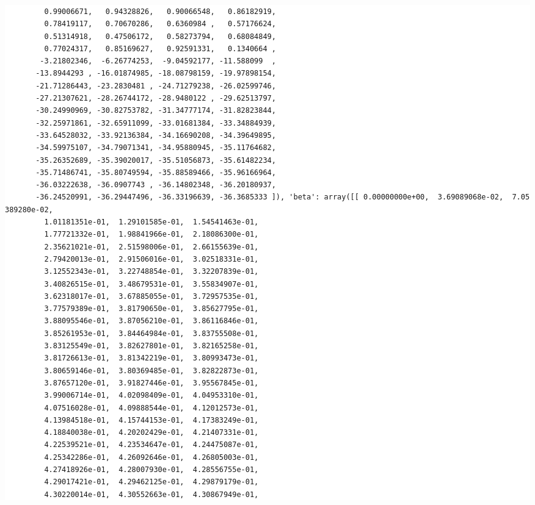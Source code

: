              0.99006671,   0.94328826,   0.90066548,   0.86182919,
             0.78419117,   0.70670286,   0.6360984 ,   0.57176624,
             0.51314918,   0.47506172,   0.58273794,   0.68084849,
             0.77024317,   0.85169627,   0.92591331,   0.1340664 ,
            -3.21802346,  -6.26774253,  -9.04592177, -11.588099  ,
           -13.8944293 , -16.01874985, -18.08798159, -19.97898154,
           -21.71286443, -23.2830481 , -24.71279238, -26.02599746,
           -27.21307621, -28.26744172, -28.9480122 , -29.62513797,
           -30.24990969, -30.82753782, -31.34777174, -31.82823844,
           -32.25971861, -32.65911099, -33.01681384, -33.34884939,
           -33.64528032, -33.92136384, -34.16690208, -34.39649895,
           -34.59975107, -34.79071341, -34.95880945, -35.11764682,
           -35.26352689, -35.39020017, -35.51056873, -35.61482234,
           -35.71486741, -35.80749594, -35.88589466, -35.96166964,
           -36.03222638, -36.0907743 , -36.14802348, -36.20180937,
           -36.24520991, -36.29447496, -36.33196639, -36.3685333 ]), 'beta': array([[ 0.00000000e+00,  3.69089068e-02,  7.05389280e-02,
             1.01181351e-01,  1.29101585e-01,  1.54541463e-01,
             1.77721332e-01,  1.98841966e-01,  2.18086300e-01,
             2.35621021e-01,  2.51598006e-01,  2.66155639e-01,
             2.79420013e-01,  2.91506016e-01,  3.02518331e-01,
             3.12552343e-01,  3.22748854e-01,  3.32207839e-01,
             3.40826515e-01,  3.48679531e-01,  3.55834907e-01,
             3.62318017e-01,  3.67885055e-01,  3.72957535e-01,
             3.77579389e-01,  3.81790650e-01,  3.85627795e-01,
             3.88095546e-01,  3.87056210e-01,  3.86116846e-01,
             3.85261953e-01,  3.84464984e-01,  3.83755508e-01,
             3.83125549e-01,  3.82627801e-01,  3.82165258e-01,
             3.81726613e-01,  3.81342219e-01,  3.80993473e-01,
             3.80659146e-01,  3.80369485e-01,  3.82822873e-01,
             3.87657120e-01,  3.91827446e-01,  3.95567845e-01,
             3.99006714e-01,  4.02098409e-01,  4.04953310e-01,
             4.07516028e-01,  4.09888544e-01,  4.12012573e-01,
             4.13984518e-01,  4.15744153e-01,  4.17383249e-01,
             4.18840038e-01,  4.20202429e-01,  4.21407331e-01,
             4.22539521e-01,  4.23534647e-01,  4.24475087e-01,
             4.25342286e-01,  4.26092646e-01,  4.26805003e-01,
             4.27418926e-01,  4.28007930e-01,  4.28556755e-01,
             4.29017421e-01,  4.29462125e-01,  4.29879179e-01,
             4.30220014e-01,  4.30552663e-01,  4.30867949e-01,
